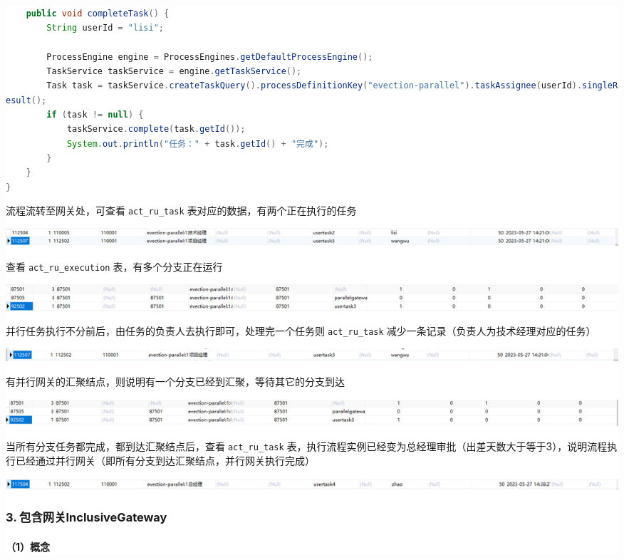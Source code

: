 ```java
    public void completeTask() {
        String userId = "lisi";

        ProcessEngine engine = ProcessEngines.getDefaultProcessEngine();
        TaskService taskService = engine.getTaskService();
        Task task = taskService.createTaskQuery().processDefinitionKey("evection-parallel").taskAssignee(userId).singleResult();
        if (task != null) {
            taskService.complete(task.getId());
            System.out.println("任务：" + task.getId() + "完成");
        }
    }
}
```

流程流转至网关处，可查看 `act_ru_task` 表对应的数据，有两个正在执行的任务

![2.并行网关ru_execution](static/网关/2.2并行网关ru_task.png)



查看 `act_ru_execution` 表，有多个分支正在运行

![2.并行网关ru_task](static/网关/2.3并行网关ru_execution.png)



并行任务执行不分前后，由任务的负责人去执行即可，处理完一个任务则 `act_ru_task`  减少一条记录（负责人为技术经理对应的任务）

![2.4并行网关ru_task处理完一个任务](static/网关/2.4并行网关ru_task处理完一个任务.png)



有并行网关的汇聚结点，则说明有一个分支已经到汇聚，等待其它的分支到达

![2.5并行网关ru_execution处理完一个任务](static/网关/2.5并行网关ru_execution处理完一个任务.png)



当所有分支任务都完成，都到达汇聚结点后，查看 `act_ru_task` 表，执行流程实例已经变为总经理审批（出差天数大于等于3），说明流程执行已经通过并行网关（即所有分支到达汇聚结点，并行网关执行完成）

![2.6并行网关任务处理完毕](static/网关/2.6并行网关任务处理完毕.png)



### 3. 包含网关InclusiveGateway

#### （1）概念
